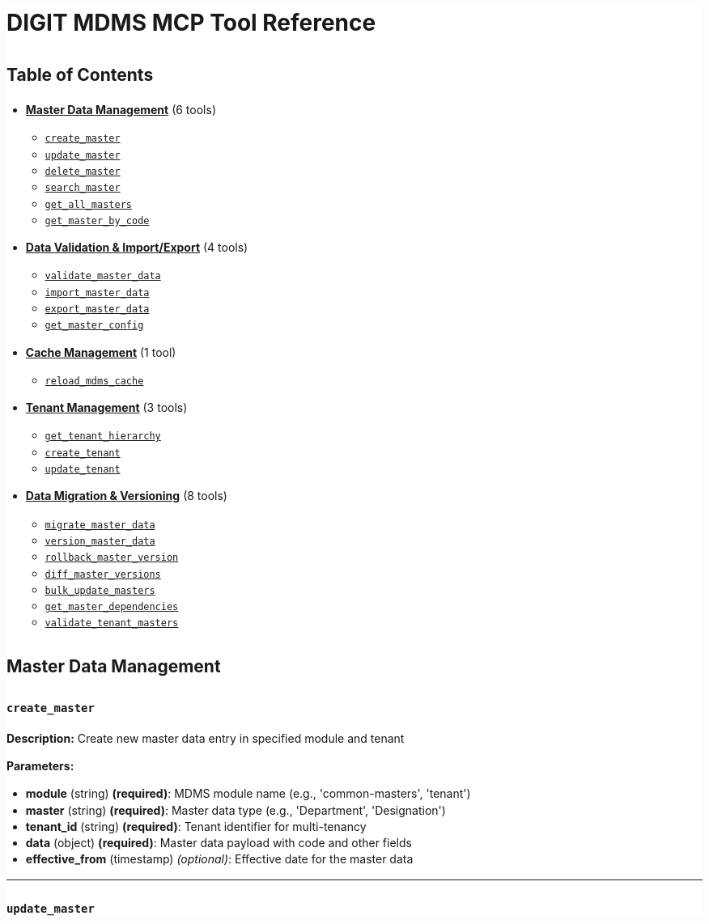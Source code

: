 # DIGIT MDMS MCP Tool Reference

## Table of Contents

- **[Master Data Management](#master-data-management)** (6 tools)
  - [`create_master`](#create_master)
  - [`update_master`](#update_master)
  - [`delete_master`](#delete_master)
  - [`search_master`](#search_master)
  - [`get_all_masters`](#get_all_masters)
  - [`get_master_by_code`](#get_master_by_code)

- **[Data Validation & Import/Export](#data-validation--importexport)** (4 tools)
  - [`validate_master_data`](#validate_master_data)
  - [`import_master_data`](#import_master_data)
  - [`export_master_data`](#export_master_data)
  - [`get_master_config`](#get_master_config)

- **[Cache Management](#cache-management)** (1 tool)
  - [`reload_mdms_cache`](#reload_mdms_cache)

- **[Tenant Management](#tenant-management)** (3 tools)
  - [`get_tenant_hierarchy`](#get_tenant_hierarchy)
  - [`create_tenant`](#create_tenant)
  - [`update_tenant`](#update_tenant)

- **[Data Migration & Versioning](#data-migration--versioning)** (8 tools)
  - [`migrate_master_data`](#migrate_master_data)
  - [`version_master_data`](#version_master_data)
  - [`rollback_master_version`](#rollback_master_version)
  - [`diff_master_versions`](#diff_master_versions)
  - [`bulk_update_masters`](#bulk_update_masters)
  - [`get_master_dependencies`](#get_master_dependencies)
  - [`validate_tenant_masters`](#validate_tenant_masters)

## Master Data Management

### `create_master`

**Description:** Create new master data entry in specified module and tenant

**Parameters:**

- **module** (string) **(required)**: MDMS module name (e.g., 'common-masters', 'tenant')
- **master** (string) **(required)**: Master data type (e.g., 'Department', 'Designation')
- **tenant_id** (string) **(required)**: Tenant identifier for multi-tenancy
- **data** (object) **(required)**: Master data payload with code and other fields
- **effective_from** (timestamp) _(optional)_: Effective date for the master data

---

### `update_master`
